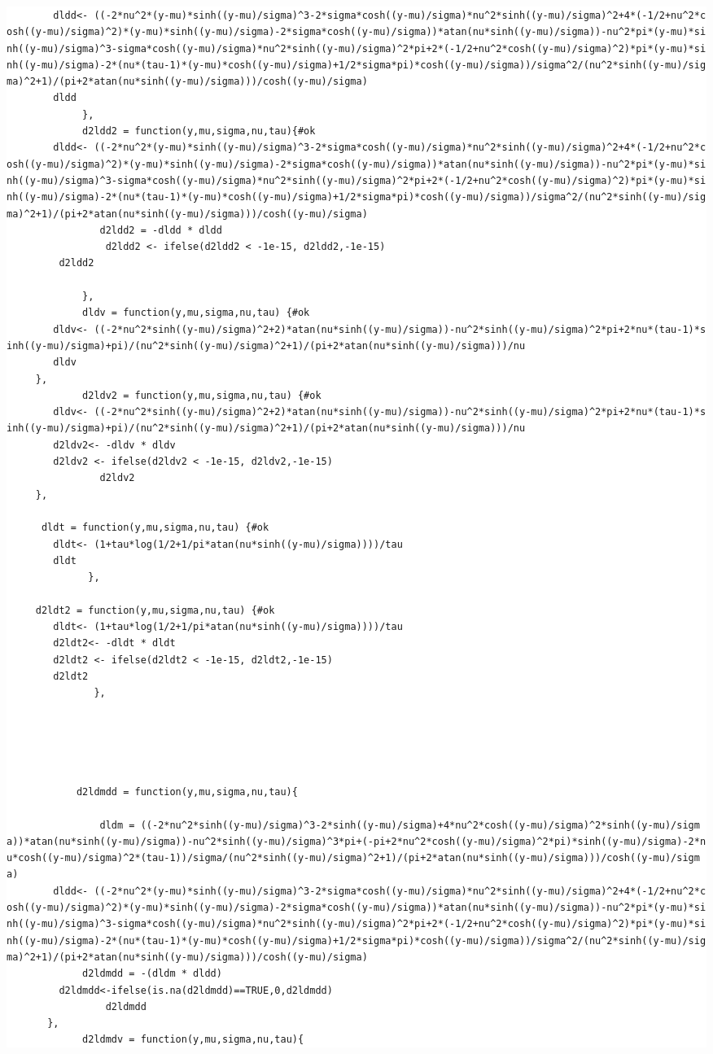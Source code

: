 			dldd<- ((-2*nu^2*(y-mu)*sinh((y-mu)/sigma)^3-2*sigma*cosh((y-mu)/sigma)*nu^2*sinh((y-mu)/sigma)^2+4*(-1/2+nu^2*cosh((y-mu)/sigma)^2)*(y-mu)*sinh((y-mu)/sigma)-2*sigma*cosh((y-mu)/sigma))*atan(nu*sinh((y-mu)/sigma))-nu^2*pi*(y-mu)*sinh((y-mu)/sigma)^3-sigma*cosh((y-mu)/sigma)*nu^2*sinh((y-mu)/sigma)^2*pi+2*(-1/2+nu^2*cosh((y-mu)/sigma)^2)*pi*(y-mu)*sinh((y-mu)/sigma)-2*(nu*(tau-1)*(y-mu)*cosh((y-mu)/sigma)+1/2*sigma*pi)*cosh((y-mu)/sigma))/sigma^2/(nu^2*sinh((y-mu)/sigma)^2+1)/(pi+2*atan(nu*sinh((y-mu)/sigma)))/cosh((y-mu)/sigma)
			dldd
                 }, 
                 d2ldd2 = function(y,mu,sigma,nu,tau){#ok
			dldd<- ((-2*nu^2*(y-mu)*sinh((y-mu)/sigma)^3-2*sigma*cosh((y-mu)/sigma)*nu^2*sinh((y-mu)/sigma)^2+4*(-1/2+nu^2*cosh((y-mu)/sigma)^2)*(y-mu)*sinh((y-mu)/sigma)-2*sigma*cosh((y-mu)/sigma))*atan(nu*sinh((y-mu)/sigma))-nu^2*pi*(y-mu)*sinh((y-mu)/sigma)^3-sigma*cosh((y-mu)/sigma)*nu^2*sinh((y-mu)/sigma)^2*pi+2*(-1/2+nu^2*cosh((y-mu)/sigma)^2)*pi*(y-mu)*sinh((y-mu)/sigma)-2*(nu*(tau-1)*(y-mu)*cosh((y-mu)/sigma)+1/2*sigma*pi)*cosh((y-mu)/sigma))/sigma^2/(nu^2*sinh((y-mu)/sigma)^2+1)/(pi+2*atan(nu*sinh((y-mu)/sigma)))/cosh((y-mu)/sigma)
            		d2ldd2 = -dldd * dldd
            		 d2ldd2 <- ifelse(d2ldd2 < -1e-15, d2ldd2,-1e-15)  
			 d2ldd2

                 }, 
                 dldv = function(y,mu,sigma,nu,tau) {#ok
			dldv<- ((-2*nu^2*sinh((y-mu)/sigma)^2+2)*atan(nu*sinh((y-mu)/sigma))-nu^2*sinh((y-mu)/sigma)^2*pi+2*nu*(tau-1)*sinh((y-mu)/sigma)+pi)/(nu^2*sinh((y-mu)/sigma)^2+1)/(pi+2*atan(nu*sinh((y-mu)/sigma)))/nu
			dldv
		 }, 
                 d2ldv2 = function(y,mu,sigma,nu,tau) {#ok
			dldv<- ((-2*nu^2*sinh((y-mu)/sigma)^2+2)*atan(nu*sinh((y-mu)/sigma))-nu^2*sinh((y-mu)/sigma)^2*pi+2*nu*(tau-1)*sinh((y-mu)/sigma)+pi)/(nu^2*sinh((y-mu)/sigma)^2+1)/(pi+2*atan(nu*sinh((y-mu)/sigma)))/nu
			d2ldv2<- -dldv * dldv
			d2ldv2 <- ifelse(d2ldv2 < -1e-15, d2ldv2,-1e-15)                                    
            		d2ldv2
		 },

	      dldt = function(y,mu,sigma,nu,tau) {#ok
			dldt<- (1+tau*log(1/2+1/pi*atan(nu*sinh((y-mu)/sigma))))/tau
			dldt
                  },

	     d2ldt2 = function(y,mu,sigma,nu,tau) {#ok
			dldt<- (1+tau*log(1/2+1/pi*atan(nu*sinh((y-mu)/sigma))))/tau
			d2ldt2<- -dldt * dldt
   			d2ldt2 <- ifelse(d2ldt2 < -1e-15, d2ldt2,-1e-15)                                    
			d2ldt2
                   },




 
                d2ldmdd = function(y,mu,sigma,nu,tau){

                   	dldm = ((-2*nu^2*sinh((y-mu)/sigma)^3-2*sinh((y-mu)/sigma)+4*nu^2*cosh((y-mu)/sigma)^2*sinh((y-mu)/sigma))*atan(nu*sinh((y-mu)/sigma))-nu^2*sinh((y-mu)/sigma)^3*pi+(-pi+2*nu^2*cosh((y-mu)/sigma)^2*pi)*sinh((y-mu)/sigma)-2*nu*cosh((y-mu)/sigma)^2*(tau-1))/sigma/(nu^2*sinh((y-mu)/sigma)^2+1)/(pi+2*atan(nu*sinh((y-mu)/sigma)))/cosh((y-mu)/sigma)
			dldd<- ((-2*nu^2*(y-mu)*sinh((y-mu)/sigma)^3-2*sigma*cosh((y-mu)/sigma)*nu^2*sinh((y-mu)/sigma)^2+4*(-1/2+nu^2*cosh((y-mu)/sigma)^2)*(y-mu)*sinh((y-mu)/sigma)-2*sigma*cosh((y-mu)/sigma))*atan(nu*sinh((y-mu)/sigma))-nu^2*pi*(y-mu)*sinh((y-mu)/sigma)^3-sigma*cosh((y-mu)/sigma)*nu^2*sinh((y-mu)/sigma)^2*pi+2*(-1/2+nu^2*cosh((y-mu)/sigma)^2)*pi*(y-mu)*sinh((y-mu)/sigma)-2*(nu*(tau-1)*(y-mu)*cosh((y-mu)/sigma)+1/2*sigma*pi)*cosh((y-mu)/sigma))/sigma^2/(nu^2*sinh((y-mu)/sigma)^2+1)/(pi+2*atan(nu*sinh((y-mu)/sigma)))/cosh((y-mu)/sigma)
           		 d2ldmdd = -(dldm * dldd)
			 d2ldmdd<-ifelse(is.na(d2ldmdd)==TRUE,0,d2ldmdd)
            		 d2ldmdd                 
		   }, 
                 d2ldmdv = function(y,mu,sigma,nu,tau){